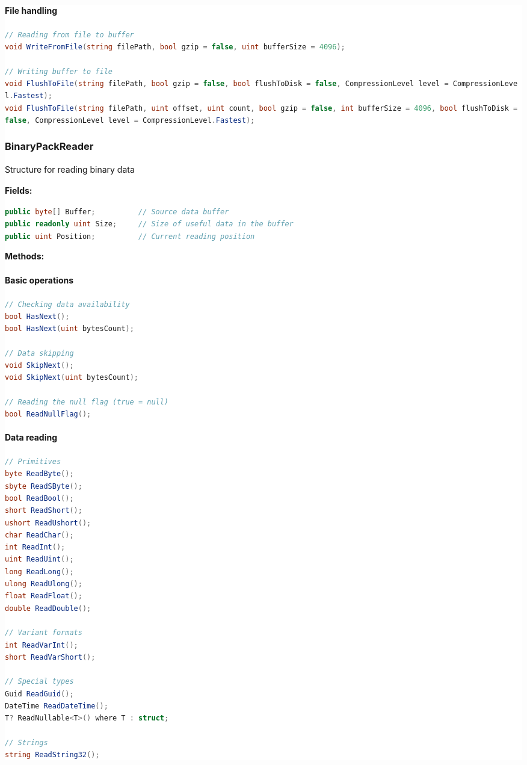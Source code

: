 #### File handling
```csharp
// Reading from file to buffer
void WriteFromFile(string filePath, bool gzip = false, uint bufferSize = 4096);

// Writing buffer to file
void FlushToFile(string filePath, bool gzip = false, bool flushToDisk = false, CompressionLevel level = CompressionLevel.Fastest);
void FlushToFile(string filePath, uint offset, uint count, bool gzip = false, int bufferSize = 4096, bool flushToDisk = false, CompressionLevel level = CompressionLevel.Fastest);
```

### BinaryPackReader
Structure for reading binary data

**Fields:**
```csharp
public byte[] Buffer;          // Source data buffer
public readonly uint Size;     // Size of useful data in the buffer
public uint Position;          // Current reading position
```

**Methods:**

#### Basic operations
```csharp
// Checking data availability
bool HasNext();
bool HasNext(uint bytesCount);

// Data skipping
void SkipNext();
void SkipNext(uint bytesCount);

// Reading the null flag (true = null)
bool ReadNullFlag();
```

#### Data reading
```csharp
// Primitives
byte ReadByte();
sbyte ReadSByte();
bool ReadBool();
short ReadShort();
ushort ReadUshort();
char ReadChar();
int ReadInt();
uint ReadUint();
long ReadLong();
ulong ReadUlong();
float ReadFloat();
double ReadDouble();

// Variant formats
int ReadVarInt();
short ReadVarShort();

// Special types
Guid ReadGuid();
DateTime ReadDateTime();
T? ReadNullable<T>() where T : struct;

// Strings
string ReadString32();
```